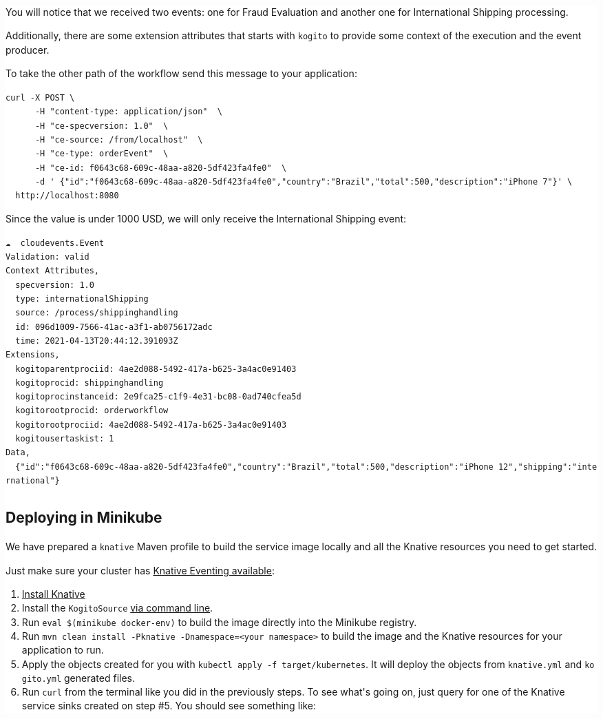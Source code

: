 You will notice that we received two events: one for Fraud Evaluation and another one for
International Shipping processing.

Additionally, there are some extension attributes that starts with `kogito` to provide some context of the execution and the event producer.

To take the other path of the workflow send this message to your application:

```shell script
curl -X POST \
      -H "content-type: application/json"  \
      -H "ce-specversion: 1.0"  \
      -H "ce-source: /from/localhost"  \
      -H "ce-type: orderEvent"  \
      -H "ce-id: f0643c68-609c-48aa-a820-5df423fa4fe0"  \
      -d ' {"id":"f0643c68-609c-48aa-a820-5df423fa4fe0","country":"Brazil","total":500,"description":"iPhone 7"}' \
  http://localhost:8080
```

Since the value is under 1000 USD, we will only receive the International Shipping event: 

```shell script
☁️  cloudevents.Event
Validation: valid
Context Attributes,
  specversion: 1.0
  type: internationalShipping
  source: /process/shippinghandling
  id: 096d1009-7566-41ac-a3f1-ab0756172adc
  time: 2021-04-13T20:44:12.391093Z
Extensions,
  kogitoparentprociid: 4ae2d088-5492-417a-b625-3a4ac0e91403
  kogitoprocid: shippinghandling
  kogitoprocinstanceid: 2e9fca25-c1f9-4e31-bc08-0ad740cfea5d
  kogitorootprocid: orderworkflow
  kogitorootprociid: 4ae2d088-5492-417a-b625-3a4ac0e91403
  kogitousertaskist: 1
Data,
  {"id":"f0643c68-609c-48aa-a820-5df423fa4fe0","country":"Brazil","total":500,"description":"iPhone 12","shipping":"international"}
```

## Deploying in Minikube

We have prepared a `knative` Maven profile to build the service image locally and all the Knative resources you need
to get started.

Just make sure your cluster has [Knative Eventing available](https://knative.dev/docs/eventing/getting-started/):

1. [Install Knative](https://knative.dev/docs/getting-started/)
2. Install the `KogitoSource` [via command line](https://github.com/knative-sandbox/eventing-kogito#installation).
3. Run `eval $(minikube docker-env)` to build the image directly into the Minikube registry. 
4. Run `mvn clean install -Pknative -Dnamespace=<your namespace>` to build the image and the Knative resources for your application to run.
5. Apply the objects created for you with `kubectl apply -f target/kubernetes`. It will deploy the objects from `knative.yml` and `kogito.yml` generated files.
6. Run `curl` from the terminal like you did in the previously steps. 
   To see what's going on, just query for one of the Knative service sinks created on step #5. 
   You should see something like:
